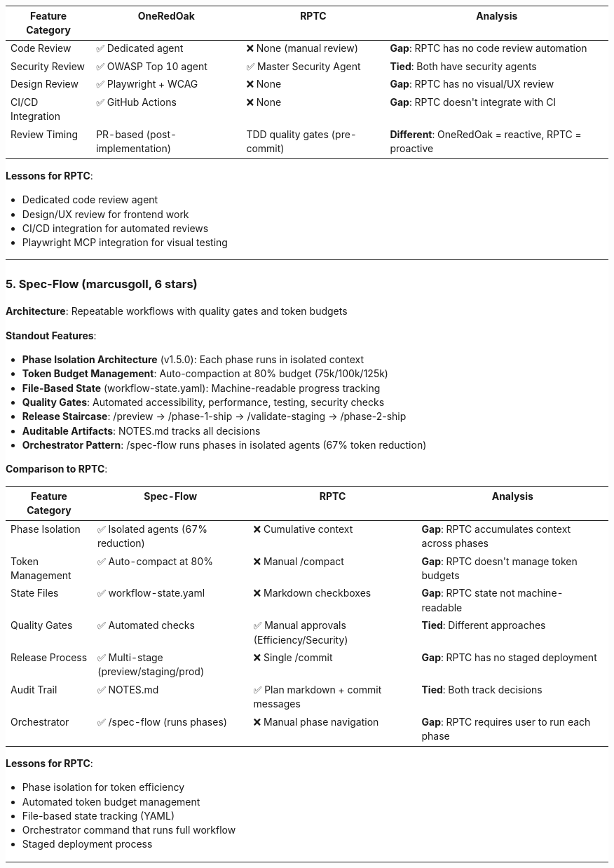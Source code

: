 | Feature Category | OneRedOak | RPTC | Analysis |
|------------------|-----------|------|----------|
| Code Review | ✅ Dedicated agent | ❌ None (manual review) | **Gap**: RPTC has no code review automation |
| Security Review | ✅ OWASP Top 10 agent | ✅ Master Security Agent | **Tied**: Both have security agents |
| Design Review | ✅ Playwright + WCAG | ❌ None | **Gap**: RPTC has no visual/UX review |
| CI/CD Integration | ✅ GitHub Actions | ❌ None | **Gap**: RPTC doesn't integrate with CI |
| Review Timing | PR-based (post-implementation) | TDD quality gates (pre-commit) | **Different**: OneRedOak = reactive, RPTC = proactive |

**Lessons for RPTC**:
- Dedicated code review agent
- Design/UX review for frontend work
- CI/CD integration for automated reviews
- Playwright MCP integration for visual testing

---

### 5. Spec-Flow (marcusgoll, 6 stars)

**Architecture**: Repeatable workflows with quality gates and token budgets

**Standout Features**:
- **Phase Isolation Architecture** (v1.5.0): Each phase runs in isolated context
- **Token Budget Management**: Auto-compaction at 80% budget (75k/100k/125k)
- **File-Based State** (workflow-state.yaml): Machine-readable progress tracking
- **Quality Gates**: Automated accessibility, performance, testing, security checks
- **Release Staircase**: /preview → /phase-1-ship → /validate-staging → /phase-2-ship
- **Auditable Artifacts**: NOTES.md tracks all decisions
- **Orchestrator Pattern**: /spec-flow runs phases in isolated agents (67% token reduction)

**Comparison to RPTC**:

| Feature Category | Spec-Flow | RPTC | Analysis |
|------------------|-----------|------|----------|
| Phase Isolation | ✅ Isolated agents (67% reduction) | ❌ Cumulative context | **Gap**: RPTC accumulates context across phases |
| Token Management | ✅ Auto-compact at 80% | ❌ Manual /compact | **Gap**: RPTC doesn't manage token budgets |
| State Files | ✅ workflow-state.yaml | ❌ Markdown checkboxes | **Gap**: RPTC state not machine-readable |
| Quality Gates | ✅ Automated checks | ✅ Manual approvals (Efficiency/Security) | **Tied**: Different approaches |
| Release Process | ✅ Multi-stage (preview/staging/prod) | ❌ Single /commit | **Gap**: RPTC has no staged deployment |
| Audit Trail | ✅ NOTES.md | ✅ Plan markdown + commit messages | **Tied**: Both track decisions |
| Orchestrator | ✅ /spec-flow (runs phases) | ❌ Manual phase navigation | **Gap**: RPTC requires user to run each phase |

**Lessons for RPTC**:
- Phase isolation for token efficiency
- Automated token budget management
- File-based state tracking (YAML)
- Orchestrator command that runs full workflow
- Staged deployment process

---